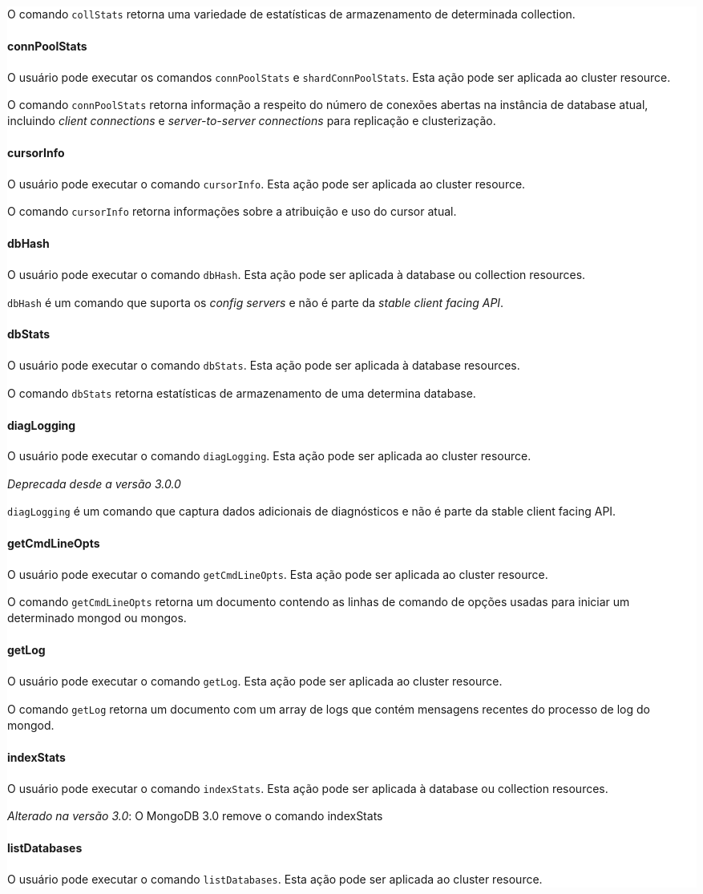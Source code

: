 O comando `collStats` retorna uma variedade de estatísticas de armazenamento de determinada collection.

#### connPoolStats
O usuário pode executar os comandos `connPoolStats` e `shardConnPoolStats`. Esta ação pode ser aplicada ao cluster resource. 

O comando `connPoolStats` retorna informação a respeito do número de conexões abertas na instância de database atual, incluindo *client connections* e *server-to-server connections* para replicação e clusterização.

#### cursorInfo
O usuário pode executar o comando `cursorInfo`. Esta ação pode ser aplicada ao cluster resource. 

O comando `cursorInfo` retorna informações sobre a atribuição e uso do cursor atual.

#### dbHash
O usuário pode executar o comando `dbHash`. Esta ação pode ser aplicada à database ou collection resources. 

`dbHash` é um comando que suporta os *config servers* e não é parte da *stable client facing API*.

#### dbStats
O usuário pode executar o comando `dbStats`. Esta ação pode ser aplicada à database resources. 

O comando `dbStats` retorna estatísticas de armazenamento de uma determina database.

#### diagLogging
O usuário pode executar o comando `diagLogging`. Esta ação pode ser aplicada ao cluster resource. 

*Deprecada desde a versão 3.0.0*

`diagLogging` é um comando que captura dados adicionais de diagnósticos e não é parte da stable client facing API.

#### getCmdLineOpts
O usuário pode executar o comando `getCmdLineOpts`. Esta ação pode ser aplicada ao cluster resource. 

O comando `getCmdLineOpts` retorna um documento contendo as linhas de comando de opções usadas para iniciar um determinado mongod ou mongos.

#### getLog
O usuário pode executar o comando `getLog`. Esta ação pode ser aplicada ao cluster resource. 

O comando `getLog` retorna um documento com um array de logs que contém mensagens recentes do processo de log do mongod. 

#### indexStats
O usuário pode executar o comando `indexStats`. Esta ação pode ser aplicada à database ou collection resources. 

*Alterado na versão 3.0*: O MongoDB 3.0 remove o comando indexStats

#### listDatabases
O usuário pode executar o comando `listDatabases`. Esta ação pode ser aplicada ao cluster resource. 
